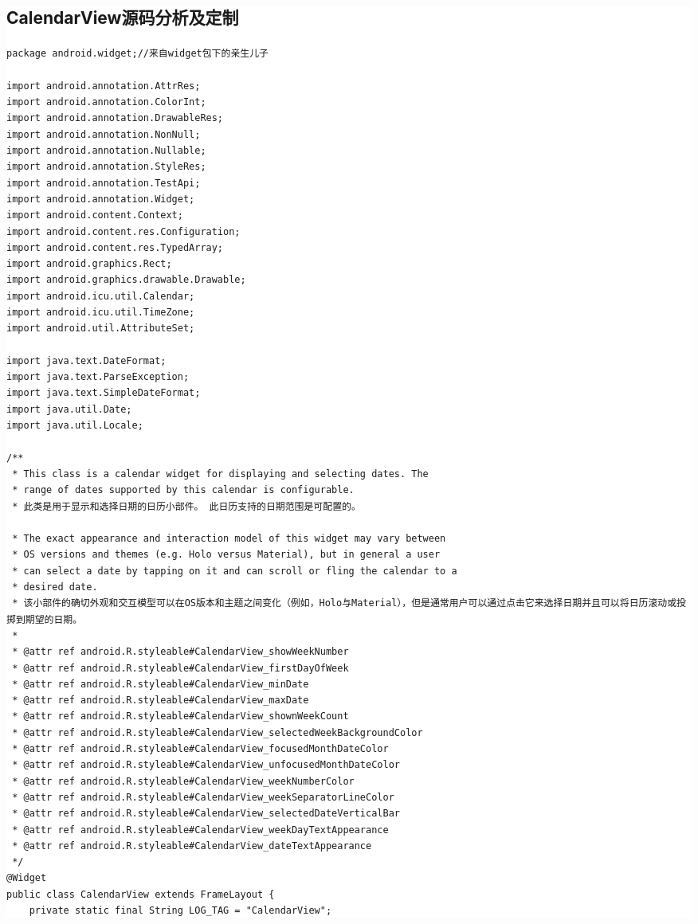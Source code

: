 ## CalendarView源码分析及定制


    package android.widget;//来自widget包下的亲生儿子

	import android.annotation.AttrRes;
	import android.annotation.ColorInt;
	import android.annotation.DrawableRes;
	import android.annotation.NonNull;
	import android.annotation.Nullable;
	import android.annotation.StyleRes;
	import android.annotation.TestApi;
	import android.annotation.Widget;
	import android.content.Context;
	import android.content.res.Configuration;
	import android.content.res.TypedArray;
	import android.graphics.Rect;
	import android.graphics.drawable.Drawable;
	import android.icu.util.Calendar;
	import android.icu.util.TimeZone;
	import android.util.AttributeSet;
	
	import java.text.DateFormat;
	import java.text.ParseException;
	import java.text.SimpleDateFormat;
	import java.util.Date;
	import java.util.Locale;
	
	/**
	 * This class is a calendar widget for displaying and selecting dates. The
	 * range of dates supported by this calendar is configurable.
	 * 此类是用于显示和选择日期的日历小部件。 此日历支持的日期范围是可配置的。
	 
	 * The exact appearance and interaction model of this widget may vary between
	 * OS versions and themes (e.g. Holo versus Material), but in general a user
	 * can select a date by tapping on it and can scroll or fling the calendar to a
	 * desired date.
	 * 该小部件的确切外观和交互模型可以在OS版本和主题之间变化（例如，Holo与Material），但是通常用户可以通过点击它来选择日期并且可以将日历滚动或投掷到期望的日期。
	 *
	 * @attr ref android.R.styleable#CalendarView_showWeekNumber
	 * @attr ref android.R.styleable#CalendarView_firstDayOfWeek
	 * @attr ref android.R.styleable#CalendarView_minDate
	 * @attr ref android.R.styleable#CalendarView_maxDate
	 * @attr ref android.R.styleable#CalendarView_shownWeekCount
	 * @attr ref android.R.styleable#CalendarView_selectedWeekBackgroundColor
	 * @attr ref android.R.styleable#CalendarView_focusedMonthDateColor
	 * @attr ref android.R.styleable#CalendarView_unfocusedMonthDateColor
	 * @attr ref android.R.styleable#CalendarView_weekNumberColor
	 * @attr ref android.R.styleable#CalendarView_weekSeparatorLineColor
	 * @attr ref android.R.styleable#CalendarView_selectedDateVerticalBar
	 * @attr ref android.R.styleable#CalendarView_weekDayTextAppearance
	 * @attr ref android.R.styleable#CalendarView_dateTextAppearance
	 */
	@Widget
	public class CalendarView extends FrameLayout {
	    private static final String LOG_TAG = "CalendarView";
	